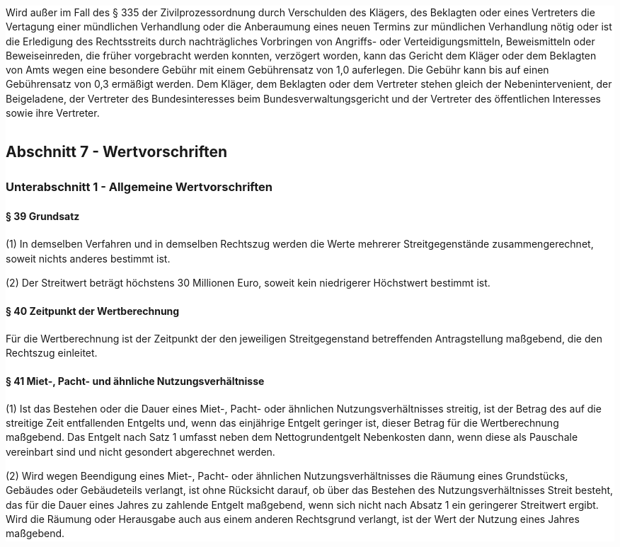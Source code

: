 Wird außer im Fall des § 335 der Zivilprozessordnung durch Verschulden
des Klägers, des Beklagten oder eines Vertreters die Vertagung einer
mündlichen Verhandlung oder die Anberaumung eines neuen Termins zur
mündlichen Verhandlung nötig oder ist die Erledigung des Rechtsstreits
durch nachträgliches Vorbringen von Angriffs- oder
Verteidigungsmitteln, Beweismitteln oder Beweiseinreden, die früher
vorgebracht werden konnten, verzögert worden, kann das Gericht dem
Kläger oder dem Beklagten von Amts wegen eine besondere Gebühr mit
einem Gebührensatz von 1,0 auferlegen. Die Gebühr kann bis auf einen
Gebührensatz von 0,3 ermäßigt werden. Dem Kläger, dem Beklagten oder
dem Vertreter stehen gleich der Nebenintervenient, der Beigeladene,
der Vertreter des Bundesinteresses beim Bundesverwaltungsgericht und
der Vertreter des öffentlichen Interesses sowie ihre Vertreter.


## Abschnitt 7 - Wertvorschriften



### Unterabschnitt 1 - Allgemeine Wertvorschriften



#### § 39 Grundsatz

(1) In demselben Verfahren und in demselben Rechtszug werden die Werte
mehrerer Streitgegenstände zusammengerechnet, soweit nichts anderes
bestimmt ist.

(2) Der Streitwert beträgt höchstens 30 Millionen Euro, soweit kein
niedrigerer Höchstwert bestimmt ist.


#### § 40 Zeitpunkt der Wertberechnung

Für die Wertberechnung ist der Zeitpunkt der den jeweiligen
Streitgegenstand betreffenden Antragstellung maßgebend, die den
Rechtszug einleitet.


#### § 41 Miet-, Pacht- und ähnliche Nutzungsverhältnisse

(1) Ist das Bestehen oder die Dauer eines Miet-, Pacht- oder ähnlichen
Nutzungsverhältnisses streitig, ist der Betrag des auf die streitige
Zeit entfallenden Entgelts und, wenn das einjährige Entgelt geringer
ist, dieser Betrag für die Wertberechnung maßgebend. Das Entgelt nach
Satz 1 umfasst neben dem Nettogrundentgelt Nebenkosten dann, wenn
diese als Pauschale vereinbart sind und nicht gesondert abgerechnet
werden.

(2) Wird wegen Beendigung eines Miet-, Pacht- oder ähnlichen
Nutzungsverhältnisses die Räumung eines Grundstücks, Gebäudes oder
Gebäudeteils verlangt, ist ohne Rücksicht darauf, ob über das Bestehen
des Nutzungsverhältnisses Streit besteht, das für die Dauer eines
Jahres zu zahlende Entgelt maßgebend, wenn sich nicht nach Absatz 1
ein geringerer Streitwert ergibt. Wird die Räumung oder Herausgabe
auch aus einem anderen Rechtsgrund verlangt, ist der Wert der Nutzung
eines Jahres maßgebend.
